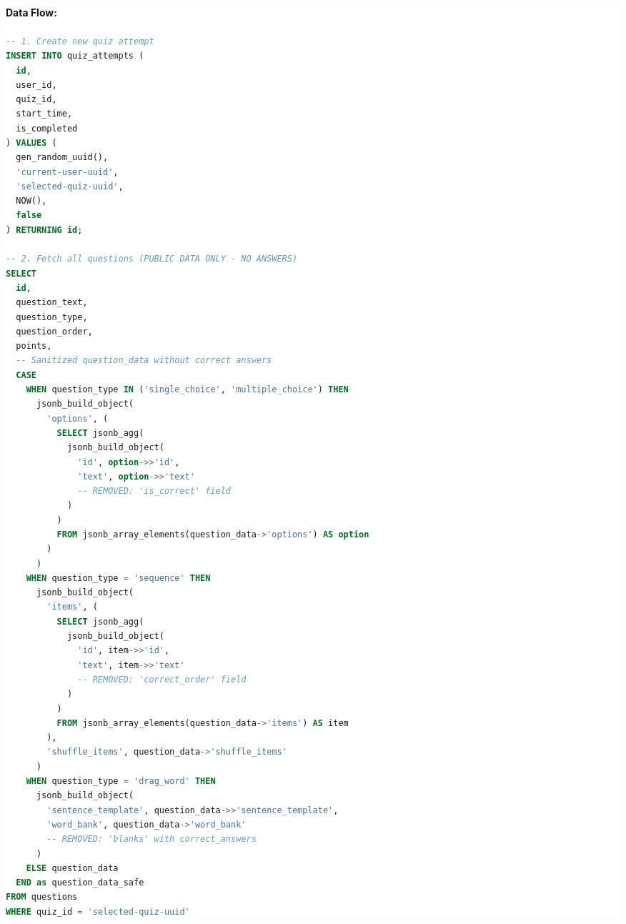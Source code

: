#### Data Flow:

```sql
-- 1. Create new quiz attempt
INSERT INTO quiz_attempts (
  id,
  user_id,
  quiz_id,
  start_time,
  is_completed
) VALUES (
  gen_random_uuid(),
  'current-user-uuid',
  'selected-quiz-uuid',
  NOW(),
  false
) RETURNING id;

-- 2. Fetch all questions (PUBLIC DATA ONLY - NO ANSWERS)
SELECT
  id,
  question_text,
  question_type,
  question_order,
  points,
  -- Sanitized question_data without correct answers
  CASE
    WHEN question_type IN ('single_choice', 'multiple_choice') THEN
      jsonb_build_object(
        'options', (
          SELECT jsonb_agg(
            jsonb_build_object(
              'id', option->>'id',
              'text', option->>'text'
              -- REMOVED: 'is_correct' field
            )
          )
          FROM jsonb_array_elements(question_data->'options') AS option
        )
      )
    WHEN question_type = 'sequence' THEN
      jsonb_build_object(
        'items', (
          SELECT jsonb_agg(
            jsonb_build_object(
              'id', item->>'id',
              'text', item->>'text'
              -- REMOVED: 'correct_order' field
            )
          )
          FROM jsonb_array_elements(question_data->'items') AS item
        ),
        'shuffle_items', question_data->'shuffle_items'
      )
    WHEN question_type = 'drag_word' THEN
      jsonb_build_object(
        'sentence_template', question_data->>'sentence_template',
        'word_bank', question_data->'word_bank'
        -- REMOVED: 'blanks' with correct_answers
      )
    ELSE question_data
  END as question_data_safe
FROM questions
WHERE quiz_id = 'selected-quiz-uuid'
```